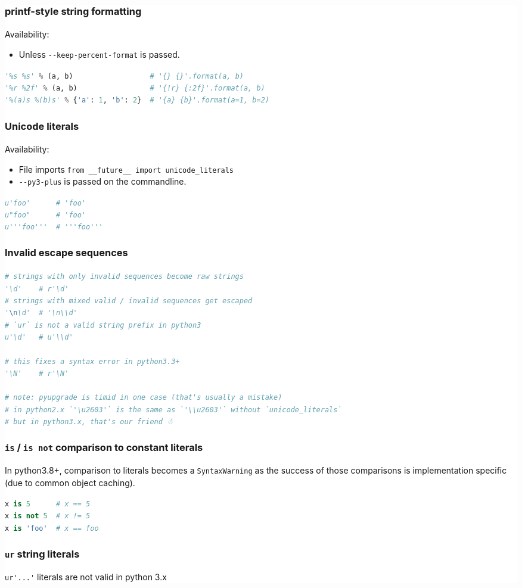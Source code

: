 ### printf-style string formatting

Availability:
- Unless `--keep-percent-format` is passed.

```python
'%s %s' % (a, b)                  # '{} {}'.format(a, b)
'%r %2f' % (a, b)                 # '{!r} {:2f}'.format(a, b)
'%(a)s %(b)s' % {'a': 1, 'b': 2}  # '{a} {b}'.format(a=1, b=2)
```

### Unicode literals

Availability:
- File imports `from __future__ import unicode_literals`
- `--py3-plus` is passed on the commandline.

```python
u'foo'      # 'foo'
u"foo"      # 'foo'
u'''foo'''  # '''foo'''
```

### Invalid escape sequences

```python
# strings with only invalid sequences become raw strings
'\d'    # r'\d'
# strings with mixed valid / invalid sequences get escaped
'\n\d'  # '\n\\d'
# `ur` is not a valid string prefix in python3
u'\d'   # u'\\d'

# this fixes a syntax error in python3.3+
'\N'    # r'\N'

# note: pyupgrade is timid in one case (that's usually a mistake)
# in python2.x `'\u2603'` is the same as `'\\u2603'` without `unicode_literals`
# but in python3.x, that's our friend ☃
```

### `is` / `is not` comparison to constant literals

In python3.8+, comparison to literals becomes a `SyntaxWarning` as the success
of those comparisons is implementation specific (due to common object caching).

```python
x is 5      # x == 5
x is not 5  # x != 5
x is 'foo'  # x == foo
```

### `ur` string literals

`ur'...'` literals are not valid in python 3.x
